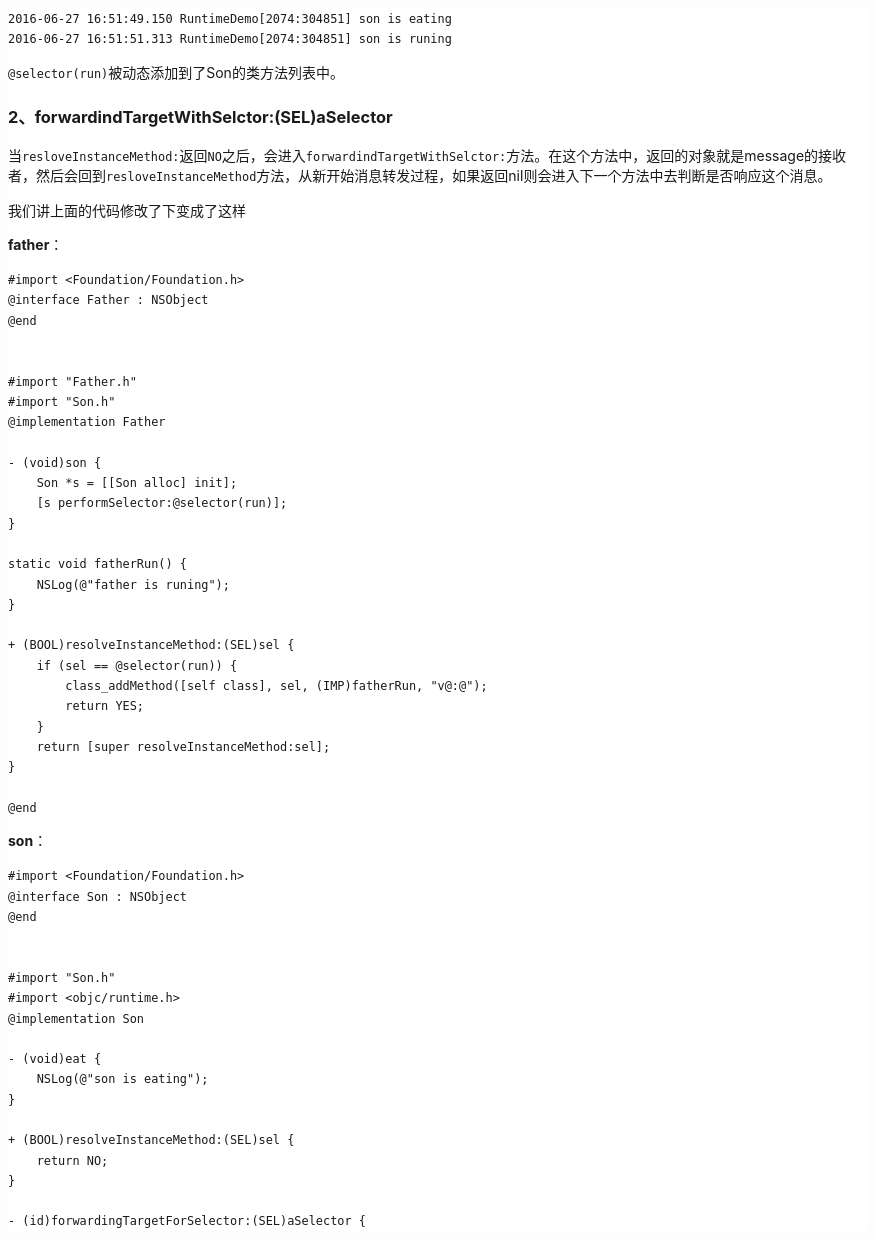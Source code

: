 ```
2016-06-27 16:51:49.150 RuntimeDemo[2074:304851] son is eating
2016-06-27 16:51:51.313 RuntimeDemo[2074:304851] son is runing
```

`@selector(run)`被动态添加到了Son的类方法列表中。

### 2、forwardindTargetWithSelctor:(SEL)aSelector 

当`resloveInstanceMethod:`返回`NO`之后，会进入`forwardindTargetWithSelctor:`方法。在这个方法中，返回的对象就是message的接收者，然后会回到`resloveInstanceMethod`方法，从新开始消息转发过程，如果返回nil则会进入下一个方法中去判断是否响应这个消息。

我们讲上面的代码修改了下变成了这样

**father**：

```
#import <Foundation/Foundation.h>
@interface Father : NSObject
@end


#import "Father.h"
#import "Son.h"
@implementation Father

- (void)son {
	Son *s = [[Son alloc] init];
    [s performSelector:@selector(run)];
}

static void fatherRun() {
    NSLog(@"father is runing");
}

+ (BOOL)resolveInstanceMethod:(SEL)sel {
    if (sel == @selector(run)) {
        class_addMethod([self class], sel, (IMP)fatherRun, "v@:@");
        return YES;
    }
    return [super resolveInstanceMethod:sel];
}

@end
```

**son**：

```
#import <Foundation/Foundation.h>
@interface Son : NSObject
@end


#import "Son.h"
#import <objc/runtime.h>
@implementation Son

- (void)eat {
    NSLog(@"son is eating");
}

+ (BOOL)resolveInstanceMethod:(SEL)sel {
    return NO;
}

- (id)forwardingTargetForSelector:(SEL)aSelector {
```
